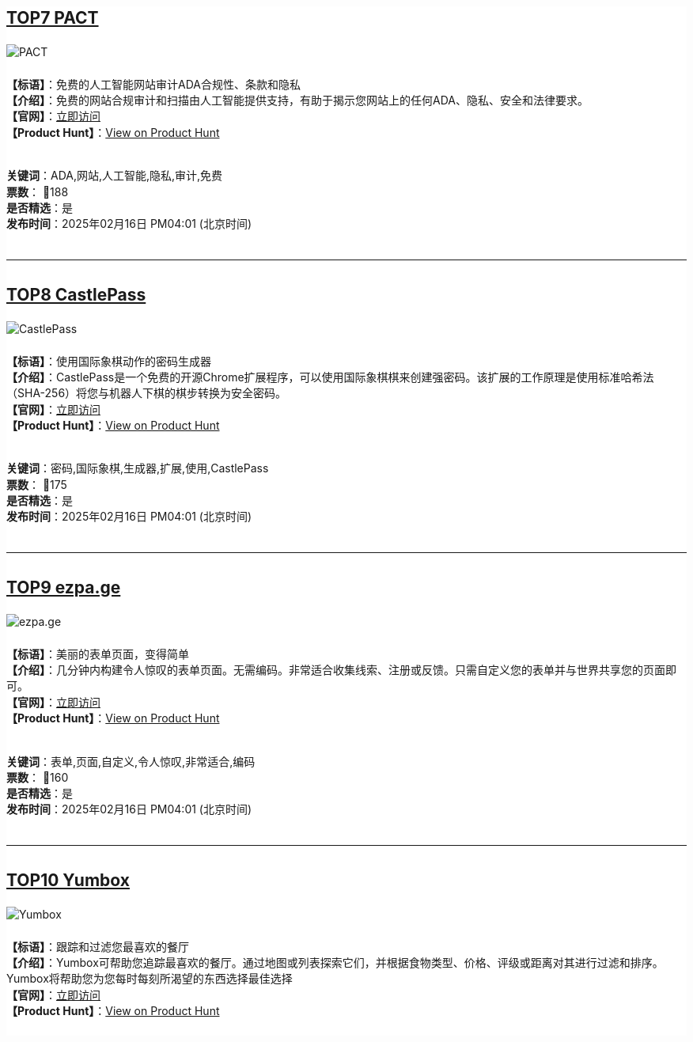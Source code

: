 
## [TOP7    PACT ](https://www.producthunt.com/posts/pact-3)
![PACT ](https://ph-files.imgix.net/e5da1a9f-d95c-4fa1-8d70-17c30bf7f3d8.png?auto=format&fit=crop&frame=1&h=512&w=1024)<br /><br />
**【标语】**：免费的人工智能网站审计ADA合规性、条款和隐私<br />
**【介绍】**：免费的网站合规审计和扫描由人工智能提供支持，有助于揭示您网站上的任何ADA、隐私、安全和法律要求。<br />
**【官网】**：[立即访问](https://www.producthunt.com/r/KLFEPU3W5O7UJW)<br />
**【Product Hunt】**：[View on Product Hunt](https://www.producthunt.com/posts/pact-3)<br /><br />

**关键词**：ADA,网站,人工智能,隐私,审计,免费<br />
**票数**： 🔺188<br />
**是否精选**：是<br />
**发布时间**：2025年02月16日 PM04:01 (北京时间)<br /><br />

---

## [TOP8    CastlePass](https://www.producthunt.com/posts/castlepass)
![CastlePass](https://ph-files.imgix.net/a9a66189-2718-4072-b791-a0cde15c9ec8.jpeg?auto=format&fit=crop&frame=1&h=512&w=1024)<br /><br />
**【标语】**：使用国际象棋动作的密码生成器<br />
**【介绍】**：CastlePass是一个免费的开源Chrome扩展程序，可以使用国际象棋棋来创建强密码。该扩展的工作原理是使用标准哈希法（SHA-256）将您与机器人下棋的棋步转换为安全密码。<br />
**【官网】**：[立即访问](https://www.producthunt.com/r/B4KIEMUQ65EPKE)<br />
**【Product Hunt】**：[View on Product Hunt](https://www.producthunt.com/posts/castlepass)<br /><br />

**关键词**：密码,国际象棋,生成器,扩展,使用,CastlePass<br />
**票数**： 🔺175<br />
**是否精选**：是<br />
**发布时间**：2025年02月16日 PM04:01 (北京时间)<br /><br />

---

## [TOP9    ezpa.ge](https://www.producthunt.com/posts/ezpa-ge)
![ezpa.ge](https://ph-files.imgix.net/758d6858-454b-426c-be6e-c245b72707ac.png?auto=format&fit=crop&frame=1&h=512&w=1024)<br /><br />
**【标语】**：美丽的表单页面，变得简单<br />
**【介绍】**：几分钟内构建令人惊叹的表单页面。无需编码。非常适合收集线索、注册或反馈。只需自定义您的表单并与世界共享您的页面即可。<br />
**【官网】**：[立即访问](https://www.producthunt.com/r/ZCWDPK6ESFMRTT)<br />
**【Product Hunt】**：[View on Product Hunt](https://www.producthunt.com/posts/ezpa-ge)<br /><br />

**关键词**：表单,页面,自定义,令人惊叹,非常适合,编码<br />
**票数**： 🔺160<br />
**是否精选**：是<br />
**发布时间**：2025年02月16日 PM04:01 (北京时间)<br /><br />

---

## [TOP10    Yumbox](https://www.producthunt.com/posts/yumbox)
![Yumbox](https://ph-files.imgix.net/2c4a2207-96c5-481b-9444-4e68eeabf2c5.png?auto=format&fit=crop&frame=1&h=512&w=1024)<br /><br />
**【标语】**：跟踪和过滤您最喜欢的餐厅<br />
**【介绍】**：Yumbox可帮助您追踪最喜欢的餐厅。通过地图或列表探索它们，并根据食物类型、价格、评级或距离对其进行过滤和排序。Yumbox将帮助您为您每时每刻所渴望的东西选择最佳选择<br />
**【官网】**：[立即访问](https://www.producthunt.com/r/JD2633PBVVYRLC)<br />
**【Product Hunt】**：[View on Product Hunt](https://www.producthunt.com/posts/yumbox)<br /><br />
